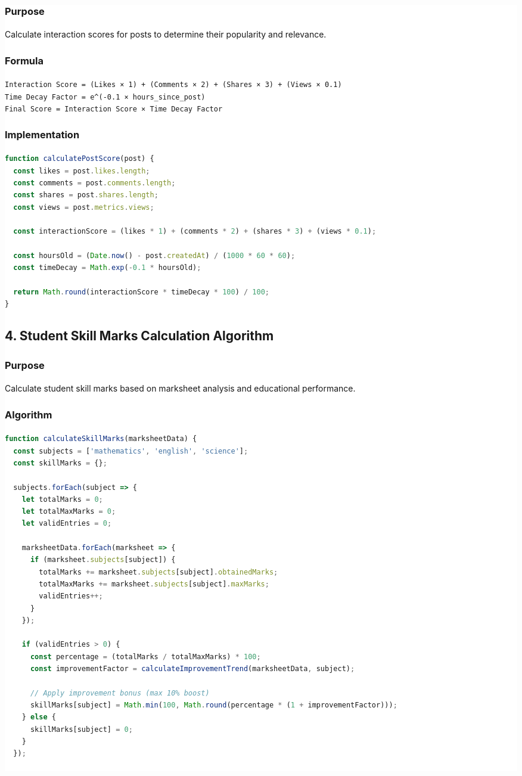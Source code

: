 ### Purpose
Calculate interaction scores for posts to determine their popularity and relevance.

### Formula
```
Interaction Score = (Likes × 1) + (Comments × 2) + (Shares × 3) + (Views × 0.1)
Time Decay Factor = e^(-0.1 × hours_since_post)
Final Score = Interaction Score × Time Decay Factor
```

### Implementation
```javascript
function calculatePostScore(post) {
  const likes = post.likes.length;
  const comments = post.comments.length;
  const shares = post.shares.length;
  const views = post.metrics.views;
  
  const interactionScore = (likes * 1) + (comments * 2) + (shares * 3) + (views * 0.1);
  
  const hoursOld = (Date.now() - post.createdAt) / (1000 * 60 * 60);
  const timeDecay = Math.exp(-0.1 * hoursOld);
  
  return Math.round(interactionScore * timeDecay * 100) / 100;
}
```

## 4. Student Skill Marks Calculation Algorithm

### Purpose
Calculate student skill marks based on marksheet analysis and educational performance.

### Algorithm
```javascript
function calculateSkillMarks(marksheetData) {
  const subjects = ['mathematics', 'english', 'science'];
  const skillMarks = {};
  
  subjects.forEach(subject => {
    let totalMarks = 0;
    let totalMaxMarks = 0;
    let validEntries = 0;
    
    marksheetData.forEach(marksheet => {
      if (marksheet.subjects[subject]) {
        totalMarks += marksheet.subjects[subject].obtainedMarks;
        totalMaxMarks += marksheet.subjects[subject].maxMarks;
        validEntries++;
      }
    });
    
    if (validEntries > 0) {
      const percentage = (totalMarks / totalMaxMarks) * 100;
      const improvementFactor = calculateImprovementTrend(marksheetData, subject);
      
      // Apply improvement bonus (max 10% boost)
      skillMarks[subject] = Math.min(100, Math.round(percentage * (1 + improvementFactor)));
    } else {
      skillMarks[subject] = 0;
    }
  });
  
```